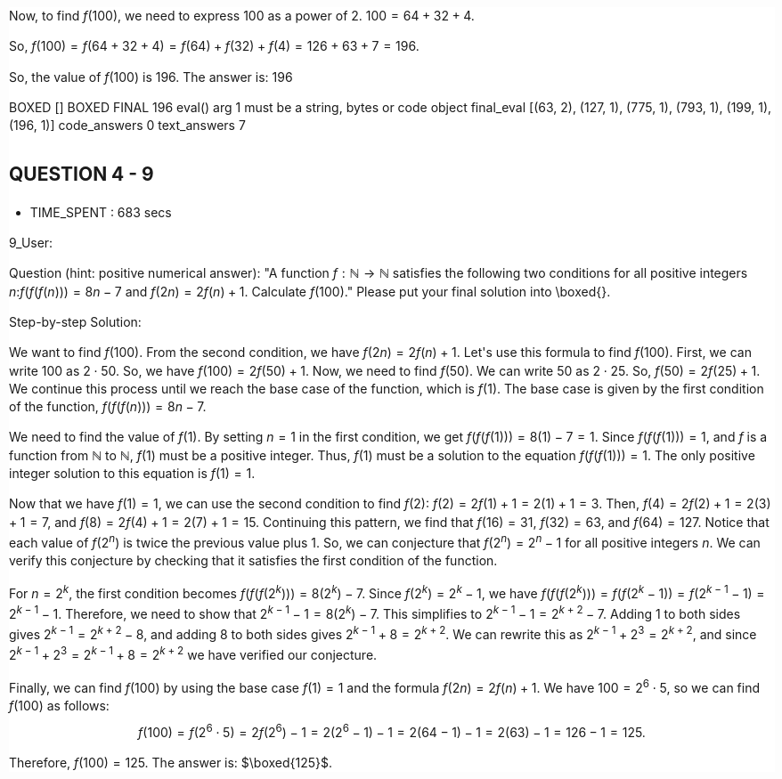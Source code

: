 Now, to find $f(100)$, we need to express $100$ as a power of $2$. $100=64+32+4$.

So, $f(100)=f(64+32+4)=f(64)+f(32)+f(4)=126+63+7=196$.

So, the value of $f(100)$ is $196$. The answer is: $196$

BOXED []
BOXED FINAL 196
eval() arg 1 must be a string, bytes or code object final_eval
[(63, 2), (127, 1), (775, 1), (793, 1), (199, 1), (196, 1)]
code_answers 0 text_answers 7



## QUESTION 4 - 9 
- TIME_SPENT : 683 secs

9_User:

Question (hint: positive numerical answer):
"A function $f: \mathbb N \to \mathbb N$ satisfies the following two conditions for all positive integers $n$:$f(f(f(n)))=8n-7$ and $f(2n)=2f(n)+1$. Calculate $f(100)$."
Please put your final solution into \boxed{}.

Step-by-step Solution:


We want to find $f(100)$. From the second condition, we have $f(2n)=2f(n)+1$. Let's use this formula to find $f(100)$. First, we can write $100$ as $2\cdot 50$. So, we have $f(100) = 2f(50)+1$. Now, we need to find $f(50)$. We can write $50$ as $2\cdot 25$. So, $f(50) = 2f(25)+1$. We continue this process until we reach the base case of the function, which is $f(1)$. The base case is given by the first condition of the function, $f(f(f(n)))=8n-7$.

We need to find the value of $f(1)$. By setting $n=1$ in the first condition, we get $f(f(f(1)))=8(1)-7=1$. Since $f(f(f(1)))=1$, and $f$ is a function from $\mathbb N$ to $\mathbb N$, $f(1)$ must be a positive integer. Thus, $f(1)$ must be a solution to the equation $f(f(f(1)))=1$. The only positive integer solution to this equation is $f(1)=1$.

Now that we have $f(1)=1$, we can use the second condition to find $f(2)$: $f(2)=2f(1)+1=2(1)+1=3$. Then, $f(4)=2f(2)+1=2(3)+1=7$, and $f(8)=2f(4)+1=2(7)+1=15$. Continuing this pattern, we find that $f(16)=31$, $f(32)=63$, and $f(64)=127$. Notice that each value of $f(2^n)$ is twice the previous value plus 1. So, we can conjecture that $f(2^n) = 2^n - 1$ for all positive integers $n$. We can verify this conjecture by checking that it satisfies the first condition of the function.

For $n=2^k$, the first condition becomes $f(f(f(2^k)))=8(2^k)-7$. Since $f(2^k) = 2^k - 1$, we have $f(f(f(2^k))) = f(f(2^k - 1)) = f(2^{k-1} - 1) = 2^{k-1} - 1$. Therefore, we need to show that $2^{k-1} - 1 = 8(2^k)-7$. This simplifies to $2^{k-1} - 1 = 2^{k+2} - 7$. Adding 1 to both sides gives $2^{k-1} = 2^{k+2} - 8$, and adding 8 to both sides gives $2^{k-1} + 8 = 2^{k+2}$. We can rewrite this as $2^{k-1} + 2^3 = 2^{k+2}$, and since $2^{k-1} + 2^3 = 2^{k-1} + 8 = 2^{k+2}$ we have verified our conjecture.

Finally, we can find $f(100)$ by using the base case $f(1)=1$ and the formula $f(2n)=2f(n)+1$. We have $100 = 2^6 \cdot 5$, so we can find $f(100)$ as follows:
$$f(100) = f(2^6 \cdot 5) = 2f(2^6) - 1 = 2(2^6 - 1) - 1 = 2(64 - 1) - 1 = 2(63) - 1 = 126 - 1 = 125.$$

Therefore, $f(100) = 125$. The answer is: $\boxed{125}$.
